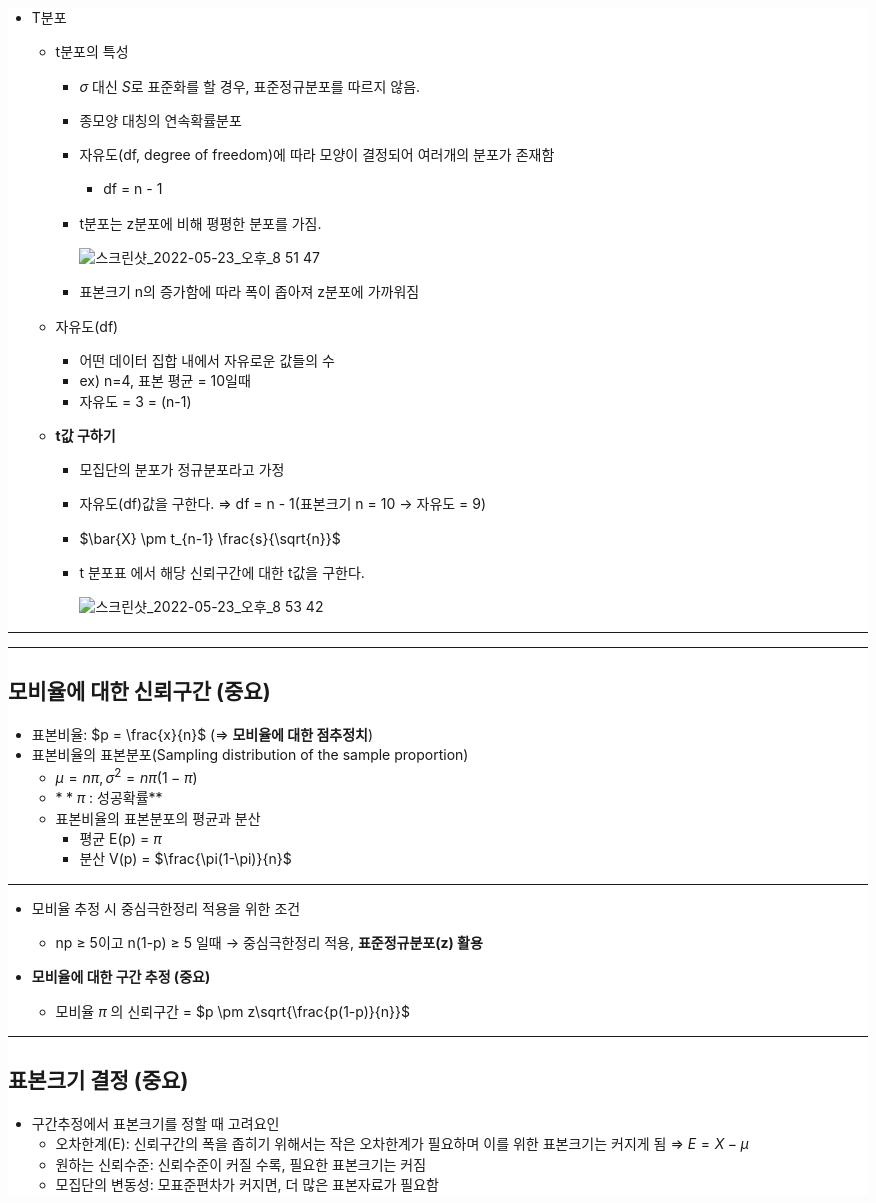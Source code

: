 - T분포
    - t분포의 특성
        - $\sigma$ 대신 $S$로 표준화를 할 경우, 표준정규분포를 따르지 않음.
        - 종모양 대칭의 연속확률분포
        - 자유도(df, degree of freedom)에 따라 모양이 결정되어 여러개의 분포가 존재함
            - df = n - 1
        - t분포는 z분포에 비해 평평한 분포를 가짐.
            
            <img width="500" alt="스크린샷_2022-05-23_오후_8 51 47" src="https://user-images.githubusercontent.com/83820185/169845701-4b086f72-6d81-4bb8-82c0-b645a2d4cb56.png">
            
        - 표본크기 n의 증가함에 따라 폭이 좁아져 z분포에 가까워짐
        
    - 자유도(df)
        - 어떤 데이터 집합 내에서 자유로운 값들의 수
        - ex) n=4, 표본 평균 = 10일때
        - 자유도 = 3  = (n-1)
        
    - **t값 구하기**
        - 모집단의 분포가 정규분포라고 가정
        - 자유도(df)값을 구한다. ⇒ df = n - 1(표본크기 n = 10 → 자유도 = 9)
        - $\bar{X} \pm t_{n-1}  \frac{s}{\sqrt{n}}$
        - t 분포표 에서 해당 신뢰구간에 대한 t값을 구한다.
                   
            <img width="500" alt="스크린샷_2022-05-23_오후_8 53 42" src="https://user-images.githubusercontent.com/83820185/169845864-3c43c4fa-2af6-4b25-9f4f-90db779e50c5.png">

---

---

## 모비율에 대한 신뢰구간 (중요)

- 표본비율:  $p = \frac{x}{n}$ (⇒ **모비율에 대한 점추정치**)
- 표본비율의 표본분포(Sampling distribution of the sample proportion)
    - $\mu = n\pi, \sigma^{2} = n\pi(1-\pi)$
    - $**\pi$ : 성공확률**
    - 표본비율의 표본분포의 평균과 분산
        - 평균 E(p) = $\pi$
        - 분산 V(p) = $\frac{\pi(1-\pi)}{n}$

---

- 모비율 추정 시 중심극한정리 적용을 위한 조건
    - np ≥ 5이고 n(1-p) ≥ 5 일때 → 중심극한정리 적용, **표준정규분포(z) 활용**
    
- **모비율에 대한 구간 추정 (중요)**
    - 모비율  $\pi$ 의 신뢰구간 =  $p \pm z\sqrt{\frac{p(1-p)}{n}}$
    

---

## **표본크기 결정 (중요)**

- 구간추정에서 표본크기를 정할 때 고려요인
    - 오차한계(E): 신뢰구간의 폭을 좁히기 위해서는 작은 오차한계가 필요하며 이를 위한 표본크기는 커지게 됨 ⇒ $E = X - \mu$
    - 원하는 신뢰수준: 신뢰수준이 커질 수록, 필요한 표본크기는 커짐
    - 모집단의 변동성: 모표준편차가 커지면, 더 많은 표본자료가 필요함
    